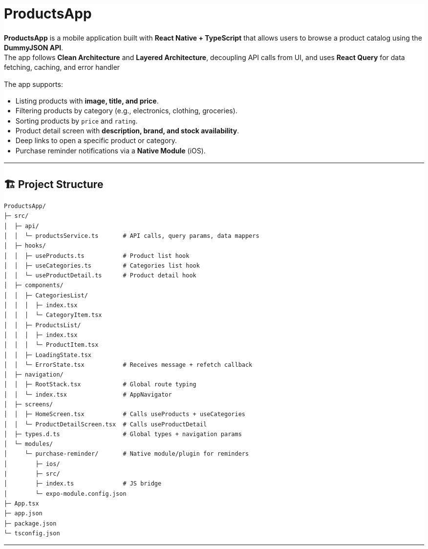 # ProductsApp

**ProductsApp** is a mobile application built with **React Native + TypeScript** that allows users to browse a product catalog using the **DummyJSON API**.  
The app follows **Clean Architecture** and **Layered Architecture**, decoupling API calls from UI, and uses **React Query** for data fetching, caching, and error handler

The app supports:

- Listing products with **image, title, and price**.
- Filtering products by category (e.g., electronics, clothing, groceries).
- Sorting products by `price` and `rating`.
- Product detail screen with **description, brand, and stock availability**.
- Deep links to open a specific product or category.
- Purchase reminder notifications via a **Native Module** (iOS).

---

## 🏗 Project Structure

```text
ProductsApp/
├─ src/
│  ├─ api/
│  │  └─ productsService.ts       # API calls, query params, data mappers
│  ├─ hooks/
│  │  ├─ useProducts.ts           # Product list hook
│  │  ├─ useCategories.ts         # Categories list hook
│  │  └─ useProductDetail.ts      # Product detail hook
│  ├─ components/
│  │  ├─ CategoriesList/
│  │  │  ├─ index.tsx
│  │  │  └─ CategoryItem.tsx
│  │  ├─ ProductsList/
│  │  │  ├─ index.tsx
│  │  │  └─ ProductItem.tsx
│  │  ├─ LoadingState.tsx
│  │  └─ ErrorState.tsx           # Receives message + refetch callback
│  ├─ navigation/
│  │  ├─ RootStack.tsx            # Global route typing
│  │  └─ index.tsx                # AppNavigator
│  ├─ screens/
│  │  ├─ HomeScreen.tsx           # Calls useProducts + useCategories
│  │  └─ ProductDetailScreen.tsx  # Calls useProductDetail
│  ├─ types.d.ts                  # Global types + navigation params
│  └─ modules/
│     └─ purchase-reminder/       # Native module/plugin for reminders
│        ├─ ios/
|        ├─ src/
│        ├─ index.ts              # JS bridge
│        └─ expo-module.config.json
├─ App.tsx
├─ app.json
├─ package.json
└─ tsconfig.json
```

---
